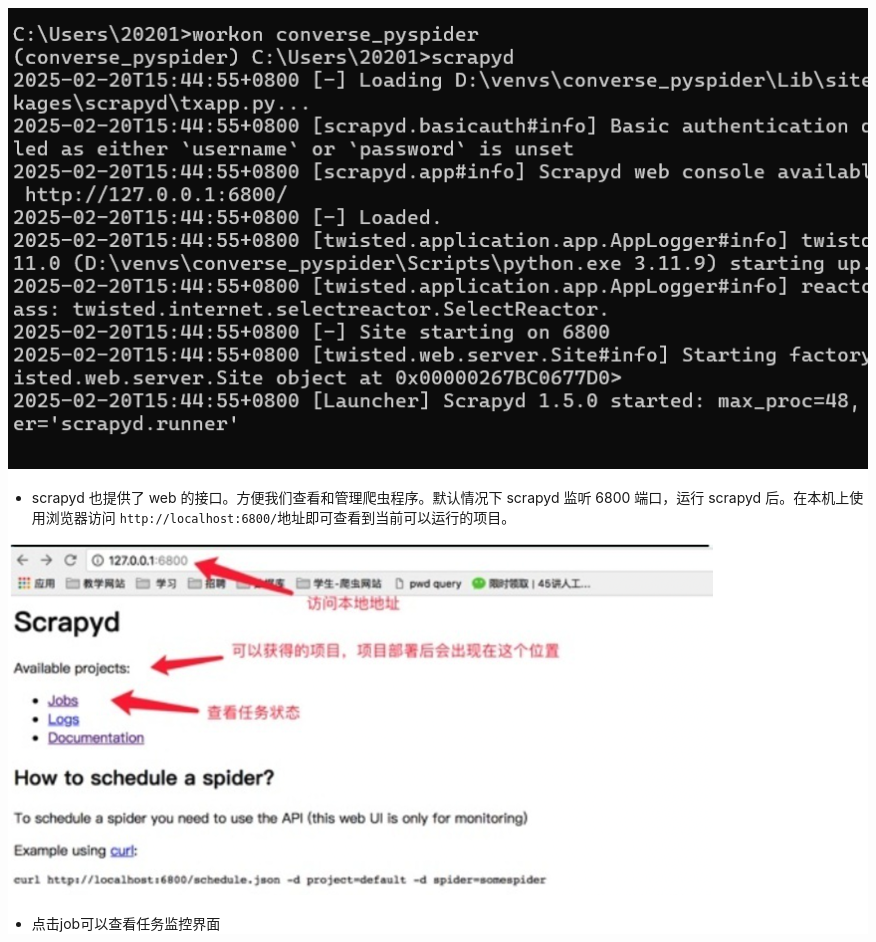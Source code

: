 ![img_3.png](img_3.png)

- scrapyd 也提供了 web 的接口。方便我们查看和管理爬虫程序。默认情况下 scrapyd 监听 6800 端口，运行 scrapyd 后。在本机上使用浏览器访问 `http://localhost:6800/`地址即可查看到当前可以运行的项目。

![Snip20220308_14](./imgs/Snip20220308_14.png)

- 点击job可以查看任务监控界面
